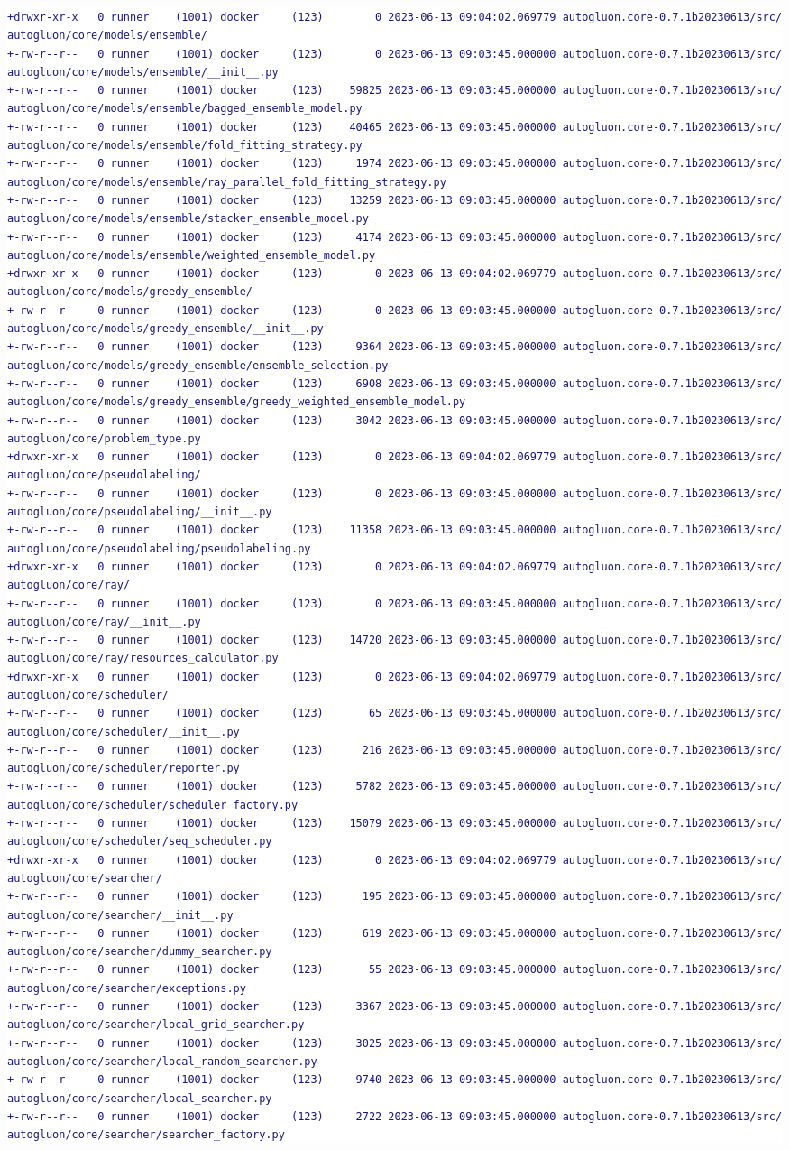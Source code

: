 ```diff
+drwxr-xr-x   0 runner    (1001) docker     (123)        0 2023-06-13 09:04:02.069779 autogluon.core-0.7.1b20230613/src/autogluon/core/models/ensemble/
+-rw-r--r--   0 runner    (1001) docker     (123)        0 2023-06-13 09:03:45.000000 autogluon.core-0.7.1b20230613/src/autogluon/core/models/ensemble/__init__.py
+-rw-r--r--   0 runner    (1001) docker     (123)    59825 2023-06-13 09:03:45.000000 autogluon.core-0.7.1b20230613/src/autogluon/core/models/ensemble/bagged_ensemble_model.py
+-rw-r--r--   0 runner    (1001) docker     (123)    40465 2023-06-13 09:03:45.000000 autogluon.core-0.7.1b20230613/src/autogluon/core/models/ensemble/fold_fitting_strategy.py
+-rw-r--r--   0 runner    (1001) docker     (123)     1974 2023-06-13 09:03:45.000000 autogluon.core-0.7.1b20230613/src/autogluon/core/models/ensemble/ray_parallel_fold_fitting_strategy.py
+-rw-r--r--   0 runner    (1001) docker     (123)    13259 2023-06-13 09:03:45.000000 autogluon.core-0.7.1b20230613/src/autogluon/core/models/ensemble/stacker_ensemble_model.py
+-rw-r--r--   0 runner    (1001) docker     (123)     4174 2023-06-13 09:03:45.000000 autogluon.core-0.7.1b20230613/src/autogluon/core/models/ensemble/weighted_ensemble_model.py
+drwxr-xr-x   0 runner    (1001) docker     (123)        0 2023-06-13 09:04:02.069779 autogluon.core-0.7.1b20230613/src/autogluon/core/models/greedy_ensemble/
+-rw-r--r--   0 runner    (1001) docker     (123)        0 2023-06-13 09:03:45.000000 autogluon.core-0.7.1b20230613/src/autogluon/core/models/greedy_ensemble/__init__.py
+-rw-r--r--   0 runner    (1001) docker     (123)     9364 2023-06-13 09:03:45.000000 autogluon.core-0.7.1b20230613/src/autogluon/core/models/greedy_ensemble/ensemble_selection.py
+-rw-r--r--   0 runner    (1001) docker     (123)     6908 2023-06-13 09:03:45.000000 autogluon.core-0.7.1b20230613/src/autogluon/core/models/greedy_ensemble/greedy_weighted_ensemble_model.py
+-rw-r--r--   0 runner    (1001) docker     (123)     3042 2023-06-13 09:03:45.000000 autogluon.core-0.7.1b20230613/src/autogluon/core/problem_type.py
+drwxr-xr-x   0 runner    (1001) docker     (123)        0 2023-06-13 09:04:02.069779 autogluon.core-0.7.1b20230613/src/autogluon/core/pseudolabeling/
+-rw-r--r--   0 runner    (1001) docker     (123)        0 2023-06-13 09:03:45.000000 autogluon.core-0.7.1b20230613/src/autogluon/core/pseudolabeling/__init__.py
+-rw-r--r--   0 runner    (1001) docker     (123)    11358 2023-06-13 09:03:45.000000 autogluon.core-0.7.1b20230613/src/autogluon/core/pseudolabeling/pseudolabeling.py
+drwxr-xr-x   0 runner    (1001) docker     (123)        0 2023-06-13 09:04:02.069779 autogluon.core-0.7.1b20230613/src/autogluon/core/ray/
+-rw-r--r--   0 runner    (1001) docker     (123)        0 2023-06-13 09:03:45.000000 autogluon.core-0.7.1b20230613/src/autogluon/core/ray/__init__.py
+-rw-r--r--   0 runner    (1001) docker     (123)    14720 2023-06-13 09:03:45.000000 autogluon.core-0.7.1b20230613/src/autogluon/core/ray/resources_calculator.py
+drwxr-xr-x   0 runner    (1001) docker     (123)        0 2023-06-13 09:04:02.069779 autogluon.core-0.7.1b20230613/src/autogluon/core/scheduler/
+-rw-r--r--   0 runner    (1001) docker     (123)       65 2023-06-13 09:03:45.000000 autogluon.core-0.7.1b20230613/src/autogluon/core/scheduler/__init__.py
+-rw-r--r--   0 runner    (1001) docker     (123)      216 2023-06-13 09:03:45.000000 autogluon.core-0.7.1b20230613/src/autogluon/core/scheduler/reporter.py
+-rw-r--r--   0 runner    (1001) docker     (123)     5782 2023-06-13 09:03:45.000000 autogluon.core-0.7.1b20230613/src/autogluon/core/scheduler/scheduler_factory.py
+-rw-r--r--   0 runner    (1001) docker     (123)    15079 2023-06-13 09:03:45.000000 autogluon.core-0.7.1b20230613/src/autogluon/core/scheduler/seq_scheduler.py
+drwxr-xr-x   0 runner    (1001) docker     (123)        0 2023-06-13 09:04:02.069779 autogluon.core-0.7.1b20230613/src/autogluon/core/searcher/
+-rw-r--r--   0 runner    (1001) docker     (123)      195 2023-06-13 09:03:45.000000 autogluon.core-0.7.1b20230613/src/autogluon/core/searcher/__init__.py
+-rw-r--r--   0 runner    (1001) docker     (123)      619 2023-06-13 09:03:45.000000 autogluon.core-0.7.1b20230613/src/autogluon/core/searcher/dummy_searcher.py
+-rw-r--r--   0 runner    (1001) docker     (123)       55 2023-06-13 09:03:45.000000 autogluon.core-0.7.1b20230613/src/autogluon/core/searcher/exceptions.py
+-rw-r--r--   0 runner    (1001) docker     (123)     3367 2023-06-13 09:03:45.000000 autogluon.core-0.7.1b20230613/src/autogluon/core/searcher/local_grid_searcher.py
+-rw-r--r--   0 runner    (1001) docker     (123)     3025 2023-06-13 09:03:45.000000 autogluon.core-0.7.1b20230613/src/autogluon/core/searcher/local_random_searcher.py
+-rw-r--r--   0 runner    (1001) docker     (123)     9740 2023-06-13 09:03:45.000000 autogluon.core-0.7.1b20230613/src/autogluon/core/searcher/local_searcher.py
+-rw-r--r--   0 runner    (1001) docker     (123)     2722 2023-06-13 09:03:45.000000 autogluon.core-0.7.1b20230613/src/autogluon/core/searcher/searcher_factory.py
```